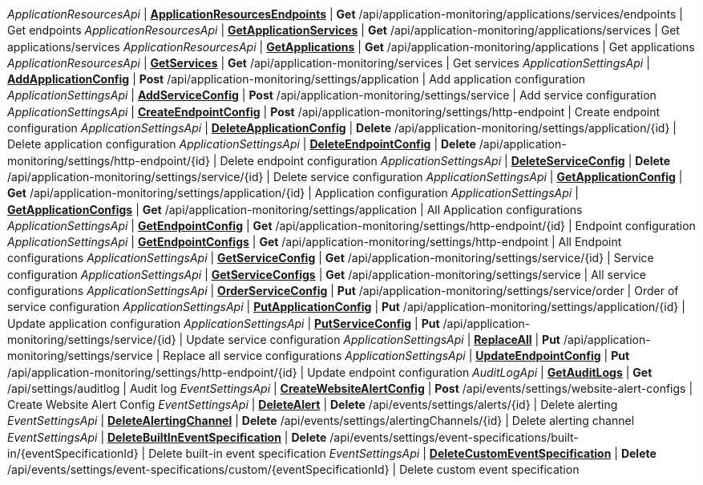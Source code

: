 *ApplicationResourcesApi* | [**ApplicationResourcesEndpoints**](docs/ApplicationResourcesApi.md#applicationresourcesendpoints) | **Get** /api/application-monitoring/applications/services/endpoints | Get endpoints
*ApplicationResourcesApi* | [**GetApplicationServices**](docs/ApplicationResourcesApi.md#getapplicationservices) | **Get** /api/application-monitoring/applications/services | Get applications/services
*ApplicationResourcesApi* | [**GetApplications**](docs/ApplicationResourcesApi.md#getapplications) | **Get** /api/application-monitoring/applications | Get applications
*ApplicationResourcesApi* | [**GetServices**](docs/ApplicationResourcesApi.md#getservices) | **Get** /api/application-monitoring/services | Get services
*ApplicationSettingsApi* | [**AddApplicationConfig**](docs/ApplicationSettingsApi.md#addapplicationconfig) | **Post** /api/application-monitoring/settings/application | Add application configuration
*ApplicationSettingsApi* | [**AddServiceConfig**](docs/ApplicationSettingsApi.md#addserviceconfig) | **Post** /api/application-monitoring/settings/service | Add service configuration
*ApplicationSettingsApi* | [**CreateEndpointConfig**](docs/ApplicationSettingsApi.md#createendpointconfig) | **Post** /api/application-monitoring/settings/http-endpoint | Create endpoint configuration
*ApplicationSettingsApi* | [**DeleteApplicationConfig**](docs/ApplicationSettingsApi.md#deleteapplicationconfig) | **Delete** /api/application-monitoring/settings/application/{id} | Delete application configuration
*ApplicationSettingsApi* | [**DeleteEndpointConfig**](docs/ApplicationSettingsApi.md#deleteendpointconfig) | **Delete** /api/application-monitoring/settings/http-endpoint/{id} | Delete endpoint configuration
*ApplicationSettingsApi* | [**DeleteServiceConfig**](docs/ApplicationSettingsApi.md#deleteserviceconfig) | **Delete** /api/application-monitoring/settings/service/{id} | Delete service configuration
*ApplicationSettingsApi* | [**GetApplicationConfig**](docs/ApplicationSettingsApi.md#getapplicationconfig) | **Get** /api/application-monitoring/settings/application/{id} | Application configuration
*ApplicationSettingsApi* | [**GetApplicationConfigs**](docs/ApplicationSettingsApi.md#getapplicationconfigs) | **Get** /api/application-monitoring/settings/application | All Application configurations
*ApplicationSettingsApi* | [**GetEndpointConfig**](docs/ApplicationSettingsApi.md#getendpointconfig) | **Get** /api/application-monitoring/settings/http-endpoint/{id} | Endpoint configuration
*ApplicationSettingsApi* | [**GetEndpointConfigs**](docs/ApplicationSettingsApi.md#getendpointconfigs) | **Get** /api/application-monitoring/settings/http-endpoint | All Endpoint configurations
*ApplicationSettingsApi* | [**GetServiceConfig**](docs/ApplicationSettingsApi.md#getserviceconfig) | **Get** /api/application-monitoring/settings/service/{id} | Service configuration
*ApplicationSettingsApi* | [**GetServiceConfigs**](docs/ApplicationSettingsApi.md#getserviceconfigs) | **Get** /api/application-monitoring/settings/service | All service configurations
*ApplicationSettingsApi* | [**OrderServiceConfig**](docs/ApplicationSettingsApi.md#orderserviceconfig) | **Put** /api/application-monitoring/settings/service/order | Order of service configuration
*ApplicationSettingsApi* | [**PutApplicationConfig**](docs/ApplicationSettingsApi.md#putapplicationconfig) | **Put** /api/application-monitoring/settings/application/{id} | Update application configuration
*ApplicationSettingsApi* | [**PutServiceConfig**](docs/ApplicationSettingsApi.md#putserviceconfig) | **Put** /api/application-monitoring/settings/service/{id} | Update service configuration
*ApplicationSettingsApi* | [**ReplaceAll**](docs/ApplicationSettingsApi.md#replaceall) | **Put** /api/application-monitoring/settings/service | Replace all service configurations
*ApplicationSettingsApi* | [**UpdateEndpointConfig**](docs/ApplicationSettingsApi.md#updateendpointconfig) | **Put** /api/application-monitoring/settings/http-endpoint/{id} | Update endpoint configuration
*AuditLogApi* | [**GetAuditLogs**](docs/AuditLogApi.md#getauditlogs) | **Get** /api/settings/auditlog | Audit log
*EventSettingsApi* | [**CreateWebsiteAlertConfig**](docs/EventSettingsApi.md#createwebsitealertconfig) | **Post** /api/events/settings/website-alert-configs | Create Website Alert Config
*EventSettingsApi* | [**DeleteAlert**](docs/EventSettingsApi.md#deletealert) | **Delete** /api/events/settings/alerts/{id} | Delete alerting
*EventSettingsApi* | [**DeleteAlertingChannel**](docs/EventSettingsApi.md#deletealertingchannel) | **Delete** /api/events/settings/alertingChannels/{id} | Delete alerting channel
*EventSettingsApi* | [**DeleteBuiltInEventSpecification**](docs/EventSettingsApi.md#deletebuiltineventspecification) | **Delete** /api/events/settings/event-specifications/built-in/{eventSpecificationId} | Delete built-in event specification
*EventSettingsApi* | [**DeleteCustomEventSpecification**](docs/EventSettingsApi.md#deletecustomeventspecification) | **Delete** /api/events/settings/event-specifications/custom/{eventSpecificationId} | Delete custom event specification